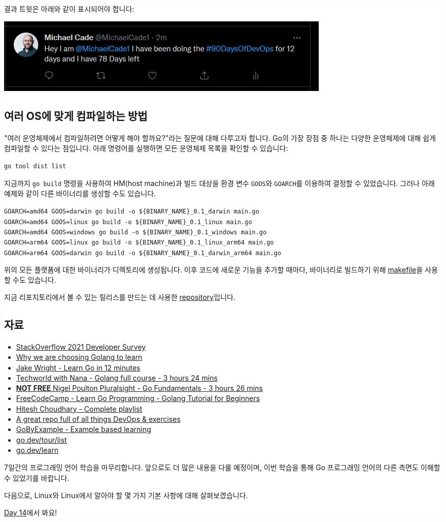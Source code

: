 결과 트윗은 아래와 같이 표시되어야 합니다:

![](/2022/Days/Images/Day13_Go9.png)

## 여러 OS에 맞게 컴파일하는 방법

"여러 운영체제에서 컴파일하려면 어떻게 해야 할까요?"라는 질문에 대해 다루고자 합니다. Go의 가장 장점 중 하나는 다양한 운영체제에 대해 쉽게 컴파일할 수 있다는 점입니다. 아래 명령어를 실행하면 모든 운영체제 목록을 확인할 수 있습니다:

```
go tool dist list
```

지금까지 `go build` 명령을 사용하여 HM(host machine)과 빌드 대상을 환경 변수 `GOOS`와 `GOARCH`를 이용하여 결정할 수 있었습니다. 그러나 아래 예제와 같이 다른 바이너리를 생성할 수도 있습니다.

```
GOARCH=amd64 GOOS=darwin go build -o ${BINARY_NAME}_0.1_darwin main.go
GOARCH=amd64 GOOS=linux go build -o ${BINARY_NAME}_0.1_linux main.go
GOARCH=amd64 GOOS=windows go build -o ${BINARY_NAME}_0.1_windows main.go
GOARCH=arm64 GOOS=linux go build -o ${BINARY_NAME}_0.1_linux_arm64 main.go
GOARCH=arm64 GOOS=darwin go build -o ${BINARY_NAME}_0.1_darwin_arm64 main.go
```

위의 모든 플랫폼에 대한 바이너리가 디렉토리에 생성됩니다. 이후 코드에 새로운 기능을 추가할 때마다, 바이너리로 빌드하기 위해 [makefile](/2022/Days/Go/makefile)을 사용할 수도 있습니다.

지금 리포지토리에서 볼 수 있는 릴리스를 만드는 데 사용한 [repository](https://github.com/nholuongut/90-Days-of-DevOps-as-a-Learning/releases)입니다.

## 자료

- [StackOverflow 2021 Developer Survey](https://insights.stackoverflow.com/survey/2021)
- [Why we are choosing Golang to learn](https://www.youtube.com/watch?v=7pLqIIAqZD4&t=9s)
- [Jake Wright - Learn Go in 12 minutes](https://www.youtube.com/watch?v=C8LgvuEBraI&t=312s)
- [Techworld with Nana - Golang full course - 3 hours 24 mins](https://www.youtube.com/watch?v=yyUHQIec83I)
- [**NOT FREE** Nigel Poulton Pluralsight - Go Fundamentals - 3 hours 26 mins](https://www.pluralsight.com/courses/go-fundamentals)
- [FreeCodeCamp - Learn Go Programming - Golang Tutorial for Beginners](https://www.youtube.com/watch?v=YS4e4q9oBaU&t=1025s)
- [Hitesh Choudhary - Complete playlist](https://www.youtube.com/playlist?list=PLRAV69dS1uWSR89FRQGZ6q9BR2b44Tr9N)
- [A great repo full of all things DevOps & exercises](https://github.com/bregman-arie/devops-exercises)
- [GoByExample - Example based learning](https://gobyexample.com/)
- [go.dev/tour/list](https://go.dev/tour/list)
- [go.dev/learn](https://go.dev/learn/)

7일간의 프로그래밍 언어 학습을 마무리합니다. 앞으로도 더 많은 내용을 다룰 예정이며, 이번 학습을 통해 Go 프로그래밍 언어의 다른 측면도 이해할 수 있었기를 바랍니다.

다음으로, Linux와 Linux에서 알아야 할 몇 가지 기본 사항에 대해 살펴보겠습니다.

[Day 14](day14.md)에서 봐요!
